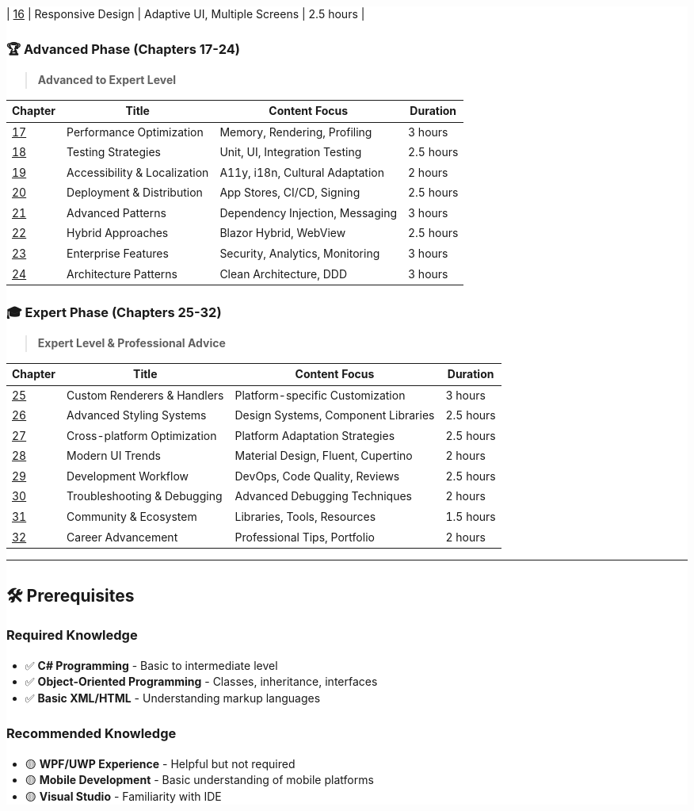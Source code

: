 | [16](./16-responsive-design.md) | Responsive Design | Adaptive UI, Multiple Screens | 2.5 hours |

### 🏆 **Advanced Phase** (Chapters 17-24)
> **Advanced to Expert Level**

| Chapter | Title | Content Focus | Duration |
|---------|-------|---------------|----------|
| [17](./17-performance-optimization.md) | Performance Optimization | Memory, Rendering, Profiling | 3 hours |
| [18](./18-testing-strategies.md) | Testing Strategies | Unit, UI, Integration Testing | 2.5 hours |
| [19](./19-accessibility-localization.md) | Accessibility & Localization | A11y, i18n, Cultural Adaptation | 2 hours |
| [20](./20-deployment-distribution.md) | Deployment & Distribution | App Stores, CI/CD, Signing | 2.5 hours |
| [21](./21-advanced-patterns.md) | Advanced Patterns | Dependency Injection, Messaging | 3 hours |
| [22](./22-hybrid-approaches.md) | Hybrid Approaches | Blazor Hybrid, WebView | 2.5 hours |
| [23](./23-enterprise-features.md) | Enterprise Features | Security, Analytics, Monitoring | 3 hours |
| [24](./24-architecture-patterns.md) | Architecture Patterns | Clean Architecture, DDD | 3 hours |

### 🎓 **Expert Phase** (Chapters 25-32)
> **Expert Level & Professional Advice**

| Chapter | Title | Content Focus | Duration |
|---------|-------|---------------|----------|
| [25](./25-custom-renderers.md) | Custom Renderers & Handlers | Platform-specific Customization | 3 hours |
| [26](./26-advanced-styling.md) | Advanced Styling Systems | Design Systems, Component Libraries | 2.5 hours |
| [27](./27-cross-platform-optimization.md) | Cross-platform Optimization | Platform Adaptation Strategies | 2.5 hours |
| [28](./28-modern-ui-trends.md) | Modern UI Trends | Material Design, Fluent, Cupertino | 2 hours |
| [29](./29-development-workflow.md) | Development Workflow | DevOps, Code Quality, Reviews | 2.5 hours |
| [30](./30-troubleshooting-debugging.md) | Troubleshooting & Debugging | Advanced Debugging Techniques | 2 hours |
| [31](./31-community-ecosystem.md) | Community & Ecosystem | Libraries, Tools, Resources | 1.5 hours |
| [32](./32-career-advancement.md) | Career Advancement | Professional Tips, Portfolio | 2 hours |

---

## 🛠️ Prerequisites

### **Required Knowledge**
- ✅ **C# Programming** - Basic to intermediate level
- ✅ **Object-Oriented Programming** - Classes, inheritance, interfaces
- ✅ **Basic XML/HTML** - Understanding markup languages

### **Recommended Knowledge**
- 🟡 **WPF/UWP Experience** - Helpful but not required
- 🟡 **Mobile Development** - Basic understanding of mobile platforms
- 🟡 **Visual Studio** - Familiarity with IDE
